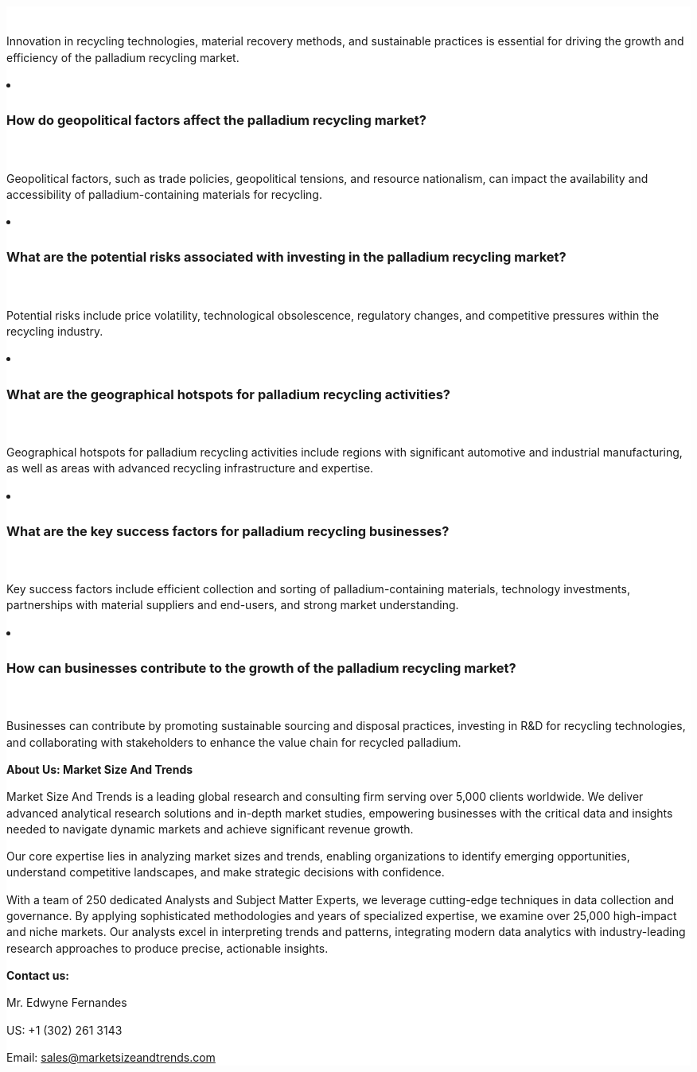 <p>&nbsp;</p><p>Innovation in recycling technologies, material recovery methods, and sustainable practices is essential for driving the growth and efficiency of the palladium recycling market.</p> </li> <li> <h3>How do geopolitical factors affect the palladium recycling market?</h3> <p>&nbsp;</p><p>Geopolitical factors, such as trade policies, geopolitical tensions, and resource nationalism, can impact the availability and accessibility of palladium-containing materials for recycling.</p> </li> <li> <h3>What are the potential risks associated with investing in the palladium recycling market?</h3> <p>&nbsp;</p><p>Potential risks include price volatility, technological obsolescence, regulatory changes, and competitive pressures within the recycling industry.</p> </li> <li> <h3>What are the geographical hotspots for palladium recycling activities?</h3> <p>&nbsp;</p><p>Geographical hotspots for palladium recycling activities include regions with significant automotive and industrial manufacturing, as well as areas with advanced recycling infrastructure and expertise.</p> </li> <li> <h3>What are the key success factors for palladium recycling businesses?</h3> <p>&nbsp;</p><p>Key success factors include efficient collection and sorting of palladium-containing materials, technology investments, partnerships with material suppliers and end-users, and strong market understanding.</p> </li> <li> <h3>How can businesses contribute to the growth of the palladium recycling market?</h3> <p>&nbsp;</p><p>Businesses can contribute by promoting sustainable sourcing and disposal practices, investing in R&D for recycling technologies, and collaborating with stakeholders to enhance the value chain for recycled palladium.</p> </li></ol></body></html></p><p><strong>About Us:&nbsp;Market Size And Trends</strong></p><p>Market Size And Trends&nbsp;is a leading global research and consulting firm serving over 5,000 clients worldwide. We deliver advanced analytical research solutions and in-depth market studies, empowering businesses with the critical data and insights needed to navigate dynamic markets and achieve significant revenue growth.</p><p>Our core expertise lies in analyzing market sizes and trends, enabling organizations to identify emerging opportunities, understand competitive landscapes, and make strategic decisions with confidence.</p><p>With a team of 250 dedicated Analysts and Subject Matter Experts, we leverage cutting-edge techniques in data collection and governance. By applying sophisticated methodologies and years of specialized expertise, we examine over 25,000 high-impact and niche markets. Our analysts excel in interpreting trends and patterns, integrating modern data analytics with industry-leading research approaches to produce precise, actionable insights.</p><p><strong>Contact us:</strong></p><p>Mr. Edwyne Fernandes</p><p>US: +1 (302) 261 3143</p><p>Email: <a href="mailto:sales@marketsizeandtrends.com">sales@marketsizeandtrends.com</a>&nbsp;</p>

